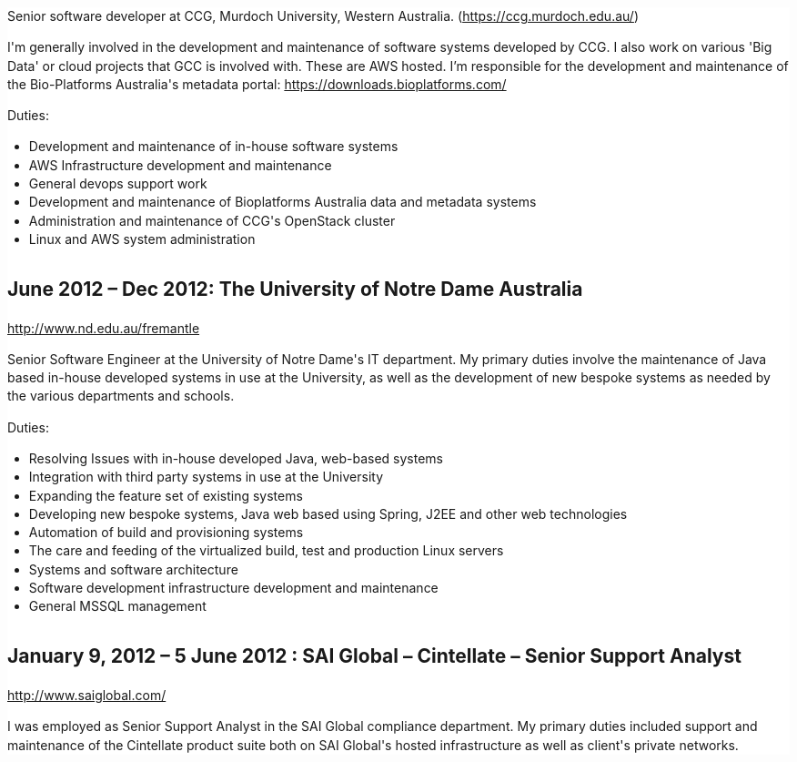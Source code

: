 Senior software developer at CCG, Murdoch University, Western Australia.
(https://ccg.murdoch.edu.au/) 

I'm generally involved in the development and maintenance of software systems
developed by CCG. I also work on various 'Big Data' or cloud projects that GCC
is involved with. These are AWS hosted. I’m responsible for the development and
maintenance of the Bio-Platforms Australia's metadata portal:
https://downloads.bioplatforms.com/


Duties:

* Development and maintenance of in-house software systems
* AWS Infrastructure development and maintenance
* General devops support work
* Development and maintenance of Bioplatforms Australia data and metadata systems
* Administration and maintenance of CCG's OpenStack cluster
* Linux and AWS system administration



## June 2012 – Dec 2012: The University of Notre Dame Australia

http://www.nd.edu.au/fremantle


Senior Software Engineer at the University of Notre Dame's IT department. My
primary duties involve the maintenance of Java based in-house developed systems
in use at the University, as well as the development of new bespoke systems as
needed by the various departments and schools.


Duties:

* Resolving Issues with in-house developed Java, web-based systems
* Integration with third party systems in use at the University
* Expanding the feature set of existing systems
* Developing new bespoke systems, Java web based using Spring, J2EE and other web technologies
* Automation of build and provisioning systems
* The care and feeding of the virtualized build, test and production Linux servers
* Systems and software architecture
* Software development infrastructure development and maintenance
* General MSSQL management


## January 9, 2012 – 5 June 2012 : SAI Global – Cintellate – Senior Support Analyst

http://www.saiglobal.com/

I was employed as Senior Support Analyst in the SAI Global compliance
department. My primary duties included support and maintenance of the Cintellate
product suite both on SAI Global's hosted infrastructure as well as client's
private networks.

